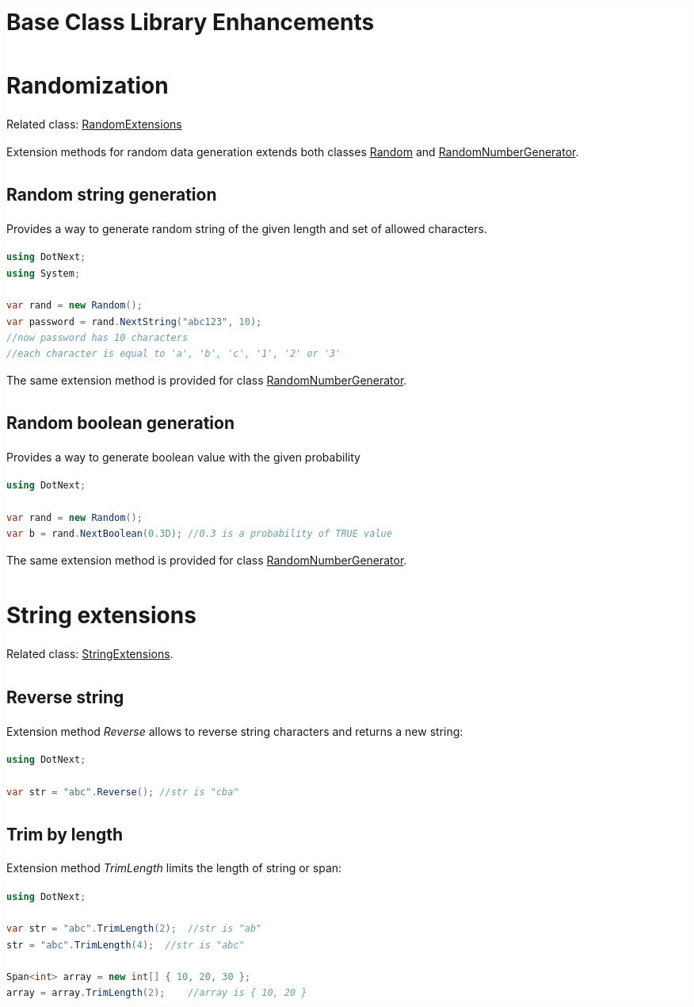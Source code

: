 Base Class Library Enhancements
====

# Randomization
Related class: [RandomExtensions](xref:DotNext.RandomExtensions)

Extension methods for random data generation extends both classes [Random](https://docs.microsoft.com/en-us/dotnet/api/system.random) and [RandomNumberGenerator](https://docs.microsoft.com/en-us/dotnet/api/system.security.cryptography.randomnumbergenerator).

## Random string generation
Provides a way to generate random string of the given length and set of allowed characters.
```csharp
using DotNext;
using System;

var rand = new Random();
var password = rand.NextString("abc123", 10);   
//now password has 10 characters
//each character is equal to 'a', 'b', 'c', '1', '2' or '3'
```

The same extension method is provided for class [RandomNumberGenerator](https://docs.microsoft.com/en-us/dotnet/api/system.security.cryptography.randomnumbergenerator).

## Random boolean generation
Provides a way to generate boolean value with the given probability
```csharp
using DotNext;

var rand = new Random();
var b = rand.NextBoolean(0.3D); //0.3 is a probability of TRUE value
```

The same extension method is provided for class [RandomNumberGenerator](https://docs.microsoft.com/en-us/dotnet/api/system.security.cryptography.randomnumbergenerator).

# String extensions
Related class: [StringExtensions](xref:DotNext.StringExtensions).

## Reverse string
Extension method _Reverse_ allows to reverse string characters and returns a new string:
```csharp
using DotNext;

var str = "abc".Reverse(); //str is "cba"
```

## Trim by length
Extension method _TrimLength_ limits the length of string or span:
```csharp
using DotNext;

var str = "abc".TrimLength(2);  //str is "ab"
str = "abc".TrimLength(4);  //str is "abc"

Span<int> array = new int[] { 10, 20, 30 };
array = array.TrimLength(2);    //array is { 10, 20 }
```

